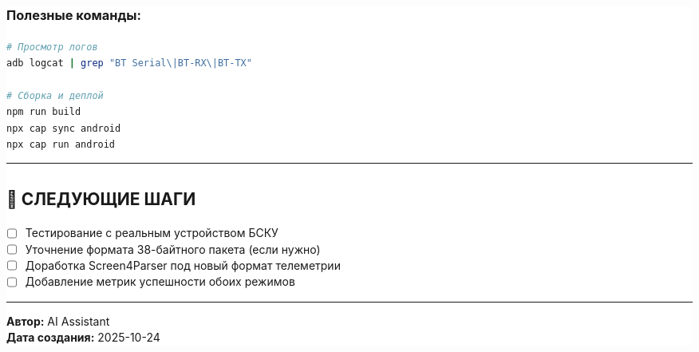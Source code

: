 ### Полезные команды:
```bash
# Просмотр логов
adb logcat | grep "BT Serial\|BT-RX\|BT-TX"

# Сборка и деплой
npm run build
npx cap sync android
npx cap run android
```

---

## 📝 СЛЕДУЮЩИЕ ШАГИ

- [ ] Тестирование с реальным устройством БСКУ
- [ ] Уточнение формата 38-байтного пакета (если нужно)
- [ ] Доработка Screen4Parser под новый формат телеметрии
- [ ] Добавление метрик успешности обоих режимов

---

**Автор:** AI Assistant  
**Дата создания:** 2025-10-24
